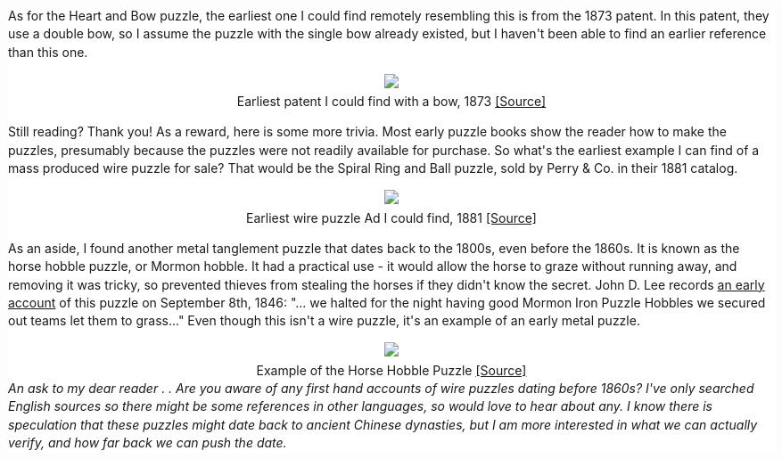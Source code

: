 As for the Heart and Bow puzzle, the earliest one I could find remotely resembling this is from the 1873 patent. In this patent, they use a double bow, so I assume the puzzle with the single bow already existed, but I haven't been able to find an earlier reference than this one.

<center>
<img src="{{ site.baseurl }}/mysite/thumbs/doublebow.png" width="50%">
</center>
<center>
Earliest patent I could find with a bow, 1873 <a href="https://patents.google.com/patent/US136645A" target="_blank">[Source]</a>
</center>

Still reading? Thank you! As a reward, here is some more trivia. Most early puzzle books show the reader how to make the puzzles, presumably because the puzzles were not readily available for purchase. So what's the earliest example I can find of a mass produced wire puzzle for sale? That would be the Spiral Ring and Ball puzzle, sold by Perry & Co. in their 1881 catalog.

<center>
<img src="{{ site.baseurl }}/mysite/thumbs/wirepuzzlead.png" width="40%">
</center>
<center>
Earliest wire puzzle Ad I could find, 1881 <a href="https://books.google.com/books?id=OzQGAAAAQAAJ&pg=RA7-PA63&dq=newest+wire+puzzle+before:1890&hl=en&newbks=1&newbks_redir=0&sa=X&ved=2ahUKEwiag_exv6KHAxUdDjQIHR3wBTgQ6AF6BAgIEAI#v=onepage&q=newest%20wire%20puzzle%20before%3A1890&f=false" target="_blank">[Source]</a>
</center>

As an aside, I found another metal tanglement puzzle that dates back to the 1800s, even before the 1860s. It is known as the horse hobble puzzle, or Mormon hobble. It had a practical use - it would allow the horse to graze without running away, and removing it was tricky, so prevented thieves from stealing the horses if they didn't know the secret.
John D. Lee records [an early account](https://wchsutah.org/artifacts/mormon-hobbles1.pdf) of this puzzle on September 8th, 1846: "... we halted for the night having good Mormon Iron Puzzle Hobbles we secured out teams let them to grass..." Even though this isn't a wire puzzle, it's an example of an early metal puzzle.

<center>
<img src="{{ site.baseurl }}/mysite/thumbs/horsehobble.jpeg" width="40%">
</center>
<center>
Example of the Horse Hobble Puzzle <a href="https://webapp1.dlib.indiana.edu/images/item.htm?id=http://purl.dlib.indiana.edu/iudl/lilly/slocum/LL-SLO-006886" target="_blank">[Source]</a>
</center>

<i>
An ask to my dear reader . . Are you aware of any first hand accounts of wire puzzles dating before 1860s? I've only searched English sources so there might be some references in other languages, so would love to hear about any. I know there is speculation that these puzzles might date back to ancient Chinese dynasties, but I am more interested in what we can actually verify, and how far back we can push the date.
</i>
